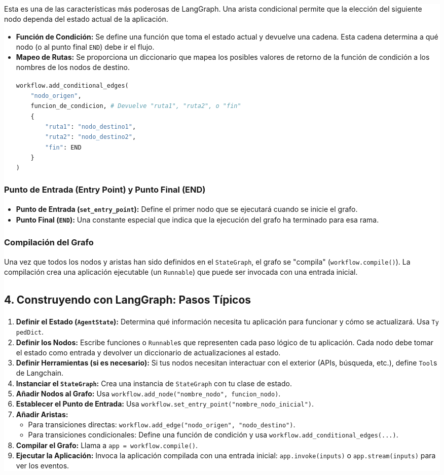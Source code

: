 Esta es una de las características más poderosas de LangGraph. Una arista condicional permite que la elección del siguiente nodo dependa del estado actual de la aplicación.

*   **Función de Condición:** Se define una función que toma el estado actual y devuelve una cadena. Esta cadena determina a qué nodo (o al punto final `END`) debe ir el flujo.
*   **Mapeo de Rutas:** Se proporciona un diccionario que mapea los posibles valores de retorno de la función de condición a los nombres de los nodos de destino.
    ```python
    workflow.add_conditional_edges(
        "nodo_origen",
        funcion_de_condicion, # Devuelve "ruta1", "ruta2", o "fin"
        {
            "ruta1": "nodo_destino1",
            "ruta2": "nodo_destino2",
            "fin": END
        }
    )
    ```

### Punto de Entrada (Entry Point) y Punto Final (END)

*   **Punto de Entrada (`set_entry_point`):** Define el primer nodo que se ejecutará cuando se inicie el grafo.
*   **Punto Final (`END`):** Una constante especial que indica que la ejecución del grafo ha terminado para esa rama.

### Compilación del Grafo

Una vez que todos los nodos y aristas han sido definidos en el `StateGraph`, el grafo se "compila" (`workflow.compile()`). La compilación crea una aplicación ejecutable (un `Runnable`) que puede ser invocada con una entrada inicial.

## 4. Construyendo con LangGraph: Pasos Típicos

1.  **Definir el Estado (`AgentState`):** Determina qué información necesita tu aplicación para funcionar y cómo se actualizará. Usa `TypedDict`.
2.  **Definir los Nodos:** Escribe funciones o `Runnable`s que representen cada paso lógico de tu aplicación. Cada nodo debe tomar el estado como entrada y devolver un diccionario de actualizaciones al estado.
3.  **Definir Herramientas (si es necesario):** Si tus nodos necesitan interactuar con el exterior (APIs, búsqueda, etc.), define `Tool`s de Langchain.
4.  **Instanciar el `StateGraph`:** Crea una instancia de `StateGraph` con tu clase de estado.
5.  **Añadir Nodos al Grafo:** Usa `workflow.add_node("nombre_nodo", funcion_nodo)`.
6.  **Establecer el Punto de Entrada:** Usa `workflow.set_entry_point("nombre_nodo_inicial")`.
7.  **Añadir Aristas:**
    *   Para transiciones directas: `workflow.add_edge("nodo_origen", "nodo_destino")`.
    *   Para transiciones condicionales: Define una función de condición y usa `workflow.add_conditional_edges(...)`.
8.  **Compilar el Grafo:** Llama a `app = workflow.compile()`.
9.  **Ejecutar la Aplicación:** Invoca la aplicación compilada con una entrada inicial: `app.invoke(inputs)` o `app.stream(inputs)` para ver los eventos.
